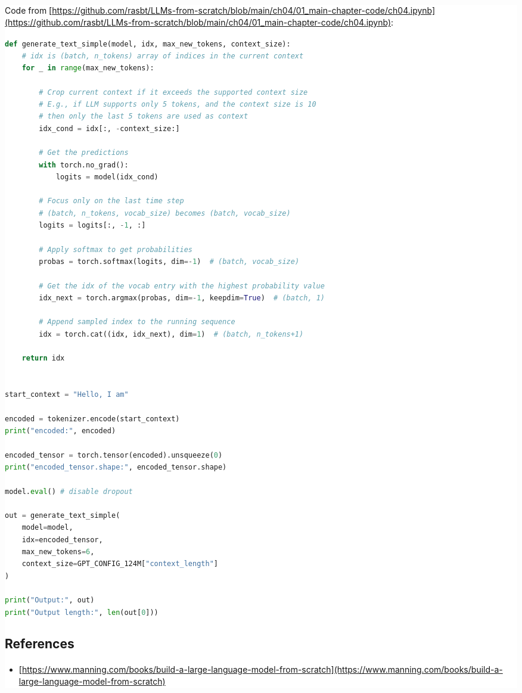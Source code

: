 Code from [https://github.com/rasbt/LLMs-from-scratch/blob/main/ch04/01_main-chapter-code/ch04.ipynb](https://github.com/rasbt/LLMs-from-scratch/blob/main/ch04/01_main-chapter-code/ch04.ipynb):

```python
def generate_text_simple(model, idx, max_new_tokens, context_size):
    # idx is (batch, n_tokens) array of indices in the current context
    for _ in range(max_new_tokens):

        # Crop current context if it exceeds the supported context size
        # E.g., if LLM supports only 5 tokens, and the context size is 10
        # then only the last 5 tokens are used as context
        idx_cond = idx[:, -context_size:]

        # Get the predictions
        with torch.no_grad():
            logits = model(idx_cond)

        # Focus only on the last time step
        # (batch, n_tokens, vocab_size) becomes (batch, vocab_size)
        logits = logits[:, -1, :]

        # Apply softmax to get probabilities
        probas = torch.softmax(logits, dim=-1)  # (batch, vocab_size)

        # Get the idx of the vocab entry with the highest probability value
        idx_next = torch.argmax(probas, dim=-1, keepdim=True)  # (batch, 1)

        # Append sampled index to the running sequence
        idx = torch.cat((idx, idx_next), dim=1)  # (batch, n_tokens+1)

    return idx


start_context = "Hello, I am"

encoded = tokenizer.encode(start_context)
print("encoded:", encoded)

encoded_tensor = torch.tensor(encoded).unsqueeze(0)
print("encoded_tensor.shape:", encoded_tensor.shape)

model.eval() # disable dropout

out = generate_text_simple(
    model=model,
    idx=encoded_tensor,
    max_new_tokens=6,
    context_size=GPT_CONFIG_124M["context_length"]
)

print("Output:", out)
print("Output length:", len(out[0]))
```

## References

- [https://www.manning.com/books/build-a-large-language-model-from-scratch](https://www.manning.com/books/build-a-large-language-model-from-scratch)
